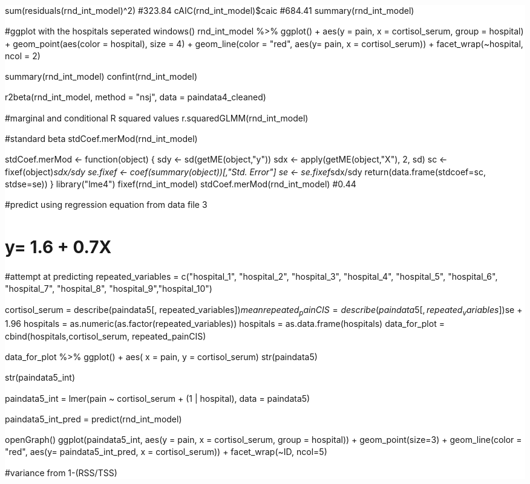 sum(residuals(rnd_int_model)^2) #323.84
cAIC(rnd_int_model)$caic #684.41
summary(rnd_int_model)

#ggplot with the hospitals seperated 
windows()
rnd_int_model %>% ggplot() + aes(y = pain, x = cortisol_serum, group = hospital) + geom_point(aes(color = hospital), size = 4) + geom_line(color = "red", aes(y= pain, x = cortisol_serum)) + facet_wrap(~hospital, ncol = 2)

summary(rnd_int_model)
confint(rnd_int_model)

r2beta(rnd_int_model, method = "nsj", data = paindata4_cleaned)

#marginal and conditional R squared values
r.squaredGLMM(rnd_int_model)

#standard beta
stdCoef.merMod(rnd_int_model)

stdCoef.merMod <- function(object) {
  sdy <- sd(getME(object,"y"))
  sdx <- apply(getME(object,"X"), 2, sd)
  sc <- fixef(object)*sdx/sdy
  se.fixef <- coef(summary(object))[,"Std. Error"]
  se <- se.fixef*sdx/sdy
  return(data.frame(stdcoef=sc, stdse=se))
}
library("lme4")
fixef(rnd_int_model)
stdCoef.merMod(rnd_int_model) #0.44


#predict using regression equation from data file 3
# y= 1.6 + 0.7X



#attempt at predicting 
repeated_variables = c("hospital_1", "hospital_2", "hospital_3", "hospital_4", "hospital_5", "hospital_6", "hospital_7", "hospital_8", "hospital_9","hospital_10")

cortisol_serum = describe(paindata5[, repeated_variables])$mean
repeated_painCIS = describe(paindata5[, repeated_variables])$se + 1.96
hospitals = as.numeric(as.factor(repeated_variables))
hospitals = as.data.frame(hospitals)
data_for_plot = cbind(hospitals,cortisol_serum, repeated_painCIS)

data_for_plot %>% ggplot() + aes( x = pain, y = cortisol_serum)
str(paindata5)

str(paindata5_int)

paindata5_int = lmer(pain ~ cortisol_serum + (1 | hospital), data = paindata5)


paindata5_int_pred = predict(rnd_int_model)


openGraph()
ggplot(paindata5_int, aes(y = pain, x = cortisol_serum, group = hospital)) + geom_point(size=3) + geom_line(color = "red", aes(y= paindata5_int_pred, x = cortisol_serum)) + facet_wrap(~ID, ncol=5)


#variance from 1-(RSS/TSS)
